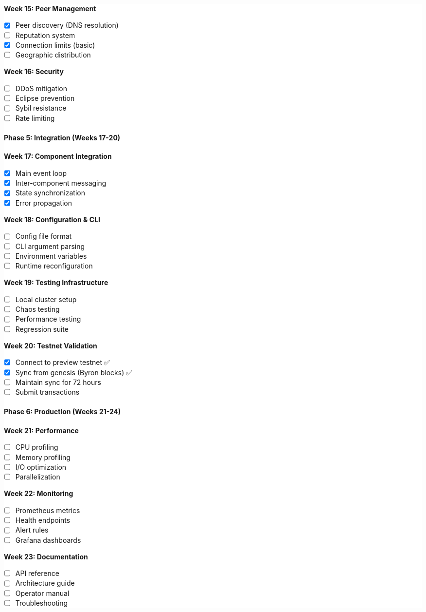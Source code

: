 **Week 15: Peer Management**
- [x] Peer discovery (DNS resolution)
- [ ] Reputation system
- [x] Connection limits (basic)
- [ ] Geographic distribution

**Week 16: Security**
- [ ] DDoS mitigation
- [ ] Eclipse prevention
- [ ] Sybil resistance
- [ ] Rate limiting

#### Phase 5: Integration (Weeks 17-20)

**Week 17: Component Integration**
- [x] Main event loop
- [x] Inter-component messaging
- [x] State synchronization
- [x] Error propagation

**Week 18: Configuration & CLI**
- [ ] Config file format
- [ ] CLI argument parsing
- [ ] Environment variables
- [ ] Runtime reconfiguration

**Week 19: Testing Infrastructure**
- [ ] Local cluster setup
- [ ] Chaos testing
- [ ] Performance testing
- [ ] Regression suite

**Week 20: Testnet Validation**
- [x] Connect to preview testnet ✅
- [x] Sync from genesis (Byron blocks) ✅
- [ ] Maintain sync for 72 hours
- [ ] Submit transactions

#### Phase 6: Production (Weeks 21-24)

**Week 21: Performance**
- [ ] CPU profiling
- [ ] Memory profiling
- [ ] I/O optimization
- [ ] Parallelization

**Week 22: Monitoring**
- [ ] Prometheus metrics
- [ ] Health endpoints
- [ ] Alert rules
- [ ] Grafana dashboards

**Week 23: Documentation**
- [ ] API reference
- [ ] Architecture guide
- [ ] Operator manual
- [ ] Troubleshooting
